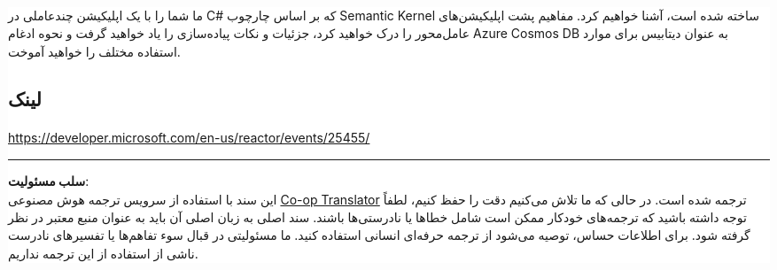 ما شما را با یک اپلیکیشن چندعاملی در C# که بر اساس چارچوب Semantic Kernel ساخته شده است، آشنا خواهیم کرد. مفاهیم پشت اپلیکیشن‌های عامل‌محور را درک خواهید کرد، جزئیات و نکات پیاده‌سازی را یاد خواهید گرفت و نحوه ادغام Azure Cosmos DB به عنوان دیتابیس برای موارد استفاده مختلف را خواهید آموخت.

## لینک
<https://developer.microsoft.com/en-us/reactor/events/25455/>

---

**سلب مسئولیت**:  
این سند با استفاده از سرویس ترجمه هوش مصنوعی [Co-op Translator](https://github.com/Azure/co-op-translator) ترجمه شده است. در حالی که ما تلاش می‌کنیم دقت را حفظ کنیم، لطفاً توجه داشته باشید که ترجمه‌های خودکار ممکن است شامل خطاها یا نادرستی‌ها باشند. سند اصلی به زبان اصلی آن باید به عنوان منبع معتبر در نظر گرفته شود. برای اطلاعات حساس، توصیه می‌شود از ترجمه حرفه‌ای انسانی استفاده کنید. ما مسئولیتی در قبال سوء تفاهم‌ها یا تفسیرهای نادرست ناشی از استفاده از این ترجمه نداریم.